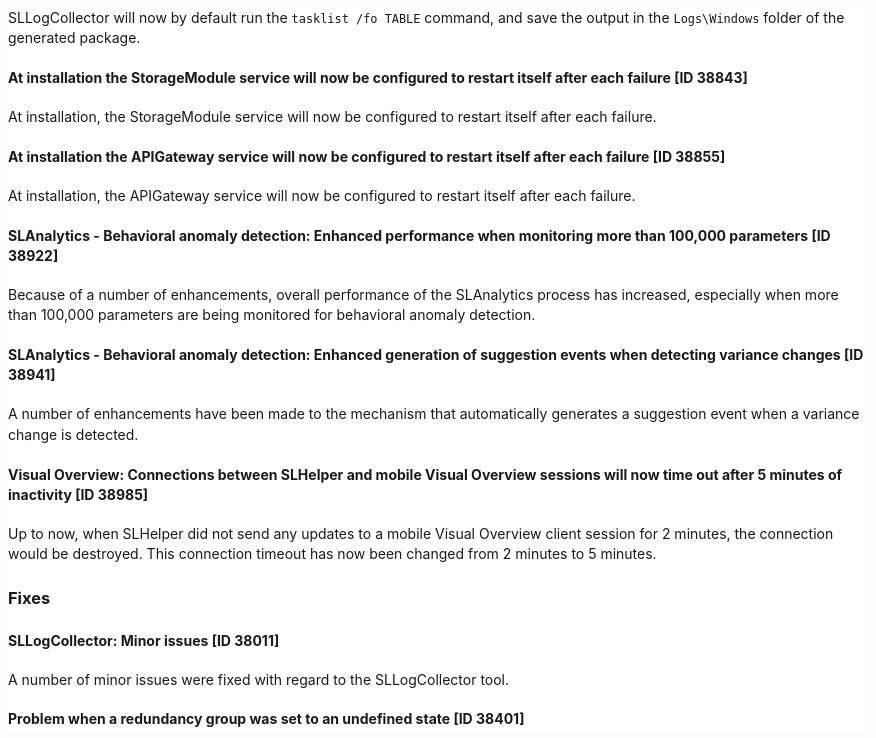 

SLLogCollector will now by default run the `tasklist /fo TABLE` command, and save the output in the `Logs\Windows` folder of the generated package.

#### At installation the StorageModule service will now be configured to restart itself after each failure [ID 38843]



At installation, the StorageModule service will now be configured to restart itself after each failure.

#### At installation the APIGateway service will now be configured to restart itself after each failure [ID 38855]



At installation, the APIGateway service will now be configured to restart itself after each failure.

#### SLAnalytics - Behavioral anomaly detection: Enhanced performance when monitoring more than 100,000 parameters [ID 38922]



Because of a number of enhancements, overall performance of the SLAnalytics process has increased, especially when more than 100,000 parameters are being monitored for behavioral anomaly detection.

#### SLAnalytics - Behavioral anomaly detection: Enhanced generation of suggestion events when detecting variance changes [ID 38941]



A number of enhancements have been made to the mechanism that automatically generates a suggestion event when a variance change is detected.

#### Visual Overview: Connections between SLHelper and mobile Visual Overview sessions will now time out after 5 minutes of inactivity [ID 38985]



Up to now, when SLHelper did not send any updates to a mobile Visual Overview client session for 2 minutes, the connection would be destroyed. This connection timeout has now been changed from 2 minutes to 5 minutes.

### Fixes

#### SLLogCollector: Minor issues [ID 38011]



A number of minor issues were fixed with regard to the SLLogCollector tool.

#### Problem when a redundancy group was set to an undefined state [ID 38401]


